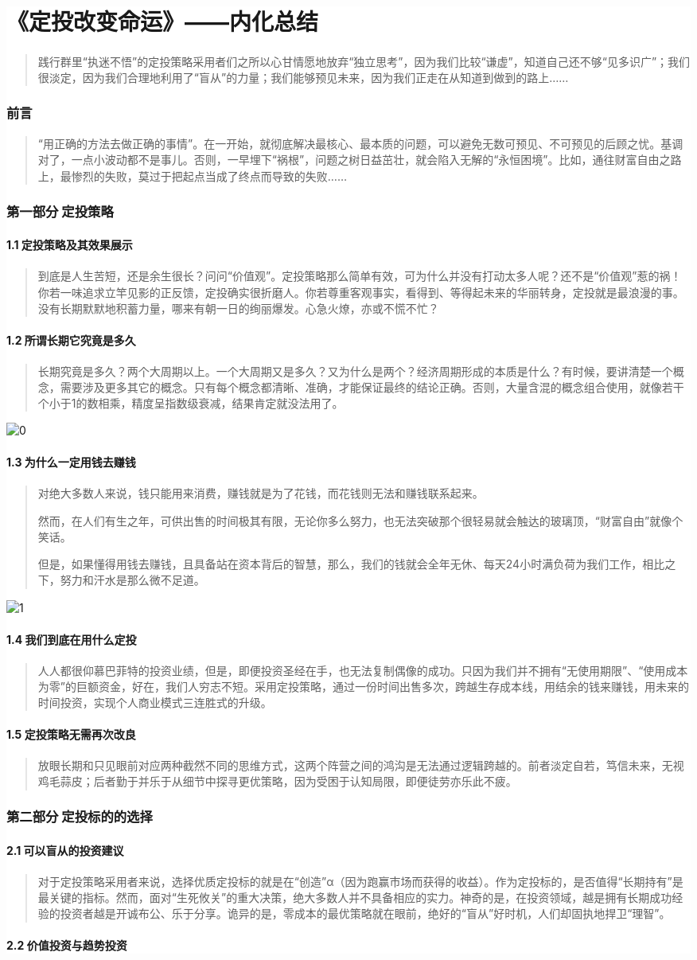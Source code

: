 # 《定投改变命运》——内化总结

> 践行群里“执迷不悟”的定投策略采用者们之所以心甘情愿地放弃“独立思考”，因为我们比较“谦虚”，知道自己还不够“见多识广”；我们很淡定，因为我们合理地利用了“盲从”的力量；我们能够预见未来，因为我们正走在从知道到做到的路上……

### 前言

> “用正确的方法去做正确的事情”。在一开始，就彻底解决最核心、最本质的问题，可以避免无数可预见、不可预见的后顾之忧。基调对了，一点小波动都不是事儿。否则，一早埋下“祸根”，问题之树日益茁壮，就会陷入无解的“永恒困境”。比如，通往财富自由之路上，最惨烈的失败，莫过于把起点当成了终点而导致的失败……

### 第一部分 定投策略

#### 1.1 定投策略及其效果展示

> 到底是人生苦短，还是余生很长？问问“价值观”。定投策略那么简单有效，可为什么并没有打动太多人呢？还不是“价值观”惹的祸！你若一味追求立竿见影的正反馈，定投确实很折磨人。你若尊重客观事实，看得到、等得起未来的华丽转身，定投就是最浪漫的事。没有长期默默地积蓄力量，哪来有朝一日的绚丽爆发。心急火燎，亦或不慌不忙？

#### 1.2 所谓长期它究竟是多久

> 长期究竟是多久？两个大周期以上。一个大周期又是多久？又为什么是两个？经济周期形成的本质是什么？有时候，要讲清楚一个概念，需要涉及更多其它的概念。只有每个概念都清晰、准确，才能保证最终的结论正确。否则，大量含混的概念组合使用，就像若干个小于1的数相乘，精度呈指数级衰减，结果肯定就没法用了。


![0](https://wx4.sinaimg.cn/large/b5250d7dly1g8yh2ijfutj20rb0ki7kl.jpg)

#### 1.3 为什么一定用钱去赚钱

> 对绝大多数人来说，钱只能用来消费，赚钱就是为了花钱，而花钱则无法和赚钱联系起来。
>
> 然而，在人们有生之年，可供出售的时间极其有限，无论你多么努力，也无法突破那个很轻易就会触达的玻璃顶，“财富自由”就像个笑话。
>
> 但是，如果懂得用钱去赚钱，且具备站在资本背后的智慧，那么，我们的钱就会全年无休、每天24小时满负荷为我们工作，相比之下，努力和汗水是那么微不足道。

![1](https://wx1.sinaimg.cn/large/b5250d7dly1g8yh6341hxj20u20u0qja.jpg)

#### 1.4 我们到底在用什么定投

> 人人都很仰慕巴菲特的投资业绩，但是，即便投资圣经在手，也无法复制偶像的成功。只因为我们并不拥有“无使用期限”、“使用成本为零”的巨额资金，好在，我们人穷志不短。采用定投策略，通过一份时间出售多次，跨越生存成本线，用结余的钱来赚钱，用未来的时间投资，实现个人商业模式三连胜式的升级。

#### 1.5 定投策略无需再次改良

> 放眼长期和只见眼前对应两种截然不同的思维方式，这两个阵营之间的鸿沟是无法通过逻辑跨越的。前者淡定自若，笃信未来，无视鸡毛蒜皮；后者勤于并乐于从细节中探寻更优策略，因为受困于认知局限，即便徒劳亦乐此不疲。

### 第二部分 定投标的的选择

#### 2.1 可以盲从的投资建议

> 对于定投策略采用者来说，选择优质定投标的就是在“创造”α（因为跑赢市场而获得的收益）。作为定投标的，是否值得“长期持有”是最关键的指标。然而，面对“生死攸关”的重大决策，绝大多数人并不具备相应的实力。神奇的是，在投资领域，越是拥有长期成功经验的投资者越是开诚布公、乐于分享。诡异的是，零成本的最优策略就在眼前，绝好的“盲从”好时机，人们却固执地捍卫“理智”。

#### 2.2 价值投资与趋势投资
